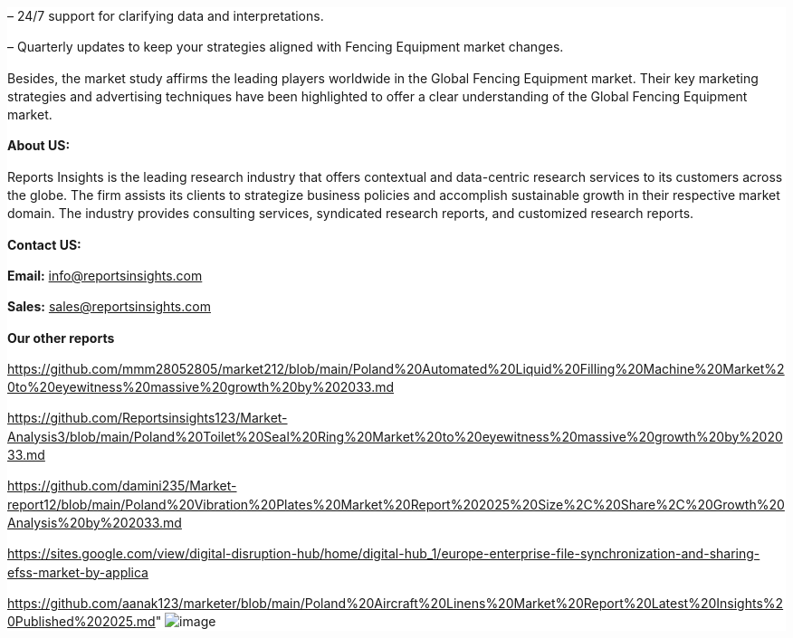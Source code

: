 – 24/7 support for clarifying data and interpretations.

– Quarterly updates to keep your strategies aligned with Fencing Equipment market changes.

Besides, the market study affirms the leading players worldwide in the Global Fencing Equipment market. Their key marketing strategies and advertising techniques have been highlighted to offer a clear understanding of the Global Fencing Equipment market.

<strong><strong>About US</strong>:</strong>

Reports Insights is the leading research industry that offers contextual and data-centric research services to its customers across the globe. The firm assists its clients to strategize business policies and accomplish sustainable growth in their respective market domain. The industry provides consulting services, syndicated research reports, and customized research reports.

<strong>Contact US:</strong>

<p class=><b>Email:</b> <a href=mailto:info@reportsinsights.com>info@reportsinsights.com</a></p>
<p class=><b>Sales:</b> <a href=mailto:sales@reportsinsights.com>sales@reportsinsights.com</a></p>

<strong>Our other reports</strong>

<a href=https://github.com/mmm28052805/market212/blob/main/Poland%20Automated%20Liquid%20Filling%20Machine%20Market%20to%20eyewitness%20massive%20growth%20by%202033.md>https://github.com/mmm28052805/market212/blob/main/Poland%20Automated%20Liquid%20Filling%20Machine%20Market%20to%20eyewitness%20massive%20growth%20by%202033.md</a>

<a href=https://github.com/Reportsinsights123/Market-Analysis3/blob/main/Poland%20Toilet%20Seal%20Ring%20Market%20to%20eyewitness%20massive%20growth%20by%202033.md>https://github.com/Reportsinsights123/Market-Analysis3/blob/main/Poland%20Toilet%20Seal%20Ring%20Market%20to%20eyewitness%20massive%20growth%20by%202033.md</a>

<a href=https://github.com/damini235/Market-report12/blob/main/Poland%20Vibration%20Plates%20Market%20Report%202025%20Size%2C%20Share%2C%20Growth%20Analysis%20by%202033.md>https://github.com/damini235/Market-report12/blob/main/Poland%20Vibration%20Plates%20Market%20Report%202025%20Size%2C%20Share%2C%20Growth%20Analysis%20by%202033.md</a>

<a href=https://sites.google.com/view/digital-disruption-hub/home/digital-hub_1/europe-enterprise-file-synchronization-and-sharing-efss-market-by-applica>https://sites.google.com/view/digital-disruption-hub/home/digital-hub_1/europe-enterprise-file-synchronization-and-sharing-efss-market-by-applica</a>

<a href=https://github.com/aanak123/marketer/blob/main/Poland%20Aircraft%20Linens%20Market%20Report%20Latest%20Insights%20Published%202025.md>https://github.com/aanak123/marketer/blob/main/Poland%20Aircraft%20Linens%20Market%20Report%20Latest%20Insights%20Published%202025.md</a>"
![image](https://github.com/user-attachments/assets/5ee7f581-9a38-44aa-a0e8-fb04fac4930f)
